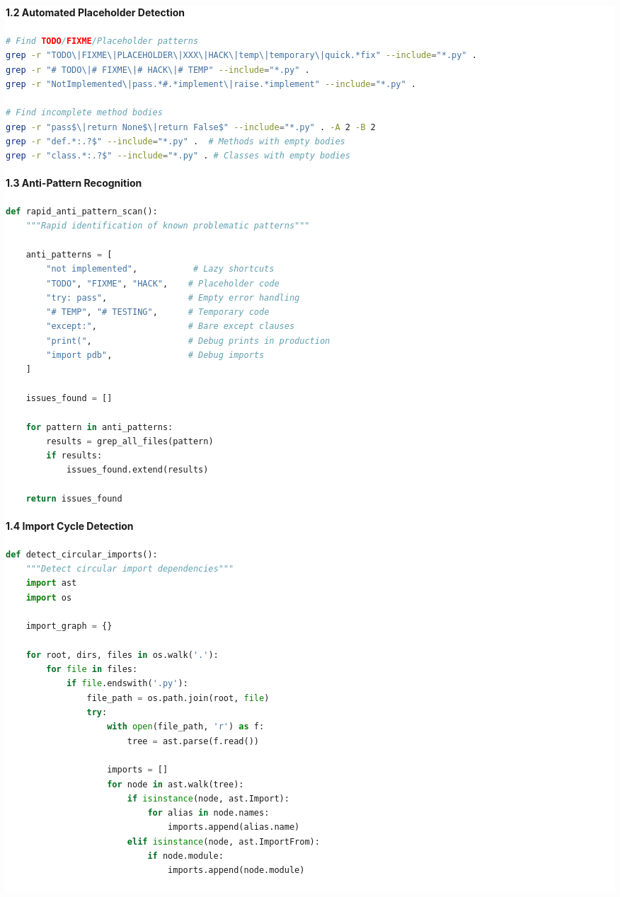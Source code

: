 #### 1.2 Automated Placeholder Detection
```bash
# Find TODO/FIXME/Placeholder patterns
grep -r "TODO\|FIXME\|PLACEHOLDER\|XXX\|HACK\|temp\|temporary\|quick.*fix" --include="*.py" .
grep -r "# TODO\|# FIXME\|# HACK\|# TEMP" --include="*.py" .
grep -r "NotImplemented\|pass.*#.*implement\|raise.*implement" --include="*.py" .

# Find incomplete method bodies  
grep -r "pass$\|return None$\|return False$" --include="*.py" . -A 2 -B 2
grep -r "def.*:.?$" --include="*.py" .  # Methods with empty bodies
grep -r "class.*:.?$" --include="*.py" . # Classes with empty bodies
```

#### 1.3 Anti-Pattern Recognition
```python
def rapid_anti_pattern_scan():
    """Rapid identification of known problematic patterns"""
    
    anti_patterns = [
        "not implemented",           # Lazy shortcuts
        "TODO", "FIXME", "HACK",    # Placeholder code  
        "try: pass",                # Empty error handling
        "# TEMP", "# TESTING",      # Temporary code
        "except:",                  # Bare except clauses
        "print(",                   # Debug prints in production
        "import pdb",               # Debug imports
    ]
    
    issues_found = []
    
    for pattern in anti_patterns:
        results = grep_all_files(pattern)
        if results:
            issues_found.extend(results)
    
    return issues_found
```

#### 1.4 Import Cycle Detection
```python
def detect_circular_imports():
    """Detect circular import dependencies"""
    import ast
    import os
    
    import_graph = {}
    
    for root, dirs, files in os.walk('.'):
        for file in files:
            if file.endswith('.py'):
                file_path = os.path.join(root, file)
                try:
                    with open(file_path, 'r') as f:
                        tree = ast.parse(f.read())
                    
                    imports = []
                    for node in ast.walk(tree):
                        if isinstance(node, ast.Import):
                            for alias in node.names:
                                imports.append(alias.name)
                        elif isinstance(node, ast.ImportFrom):
                            if node.module:
                                imports.append(node.module)
                    
```